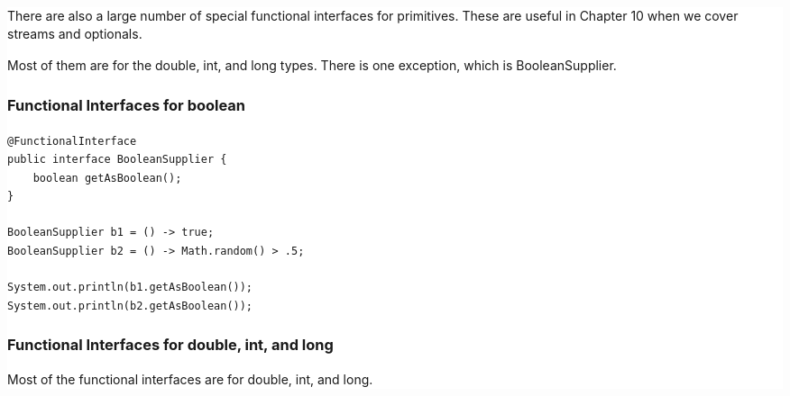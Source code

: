 There are also a large number of special functional interfaces for primitives. These are useful in Chapter 10 when we
cover streams and optionals.

Most of them are for the double, int, and long types. There is one exception, which is BooleanSupplier.

### Functional Interfaces for boolean

    @FunctionalInterface
    public interface BooleanSupplier {
        boolean getAsBoolean(); 
    }

    BooleanSupplier b1 = () -> true;
    BooleanSupplier b2 = () -> Math.random() > .5;

    System.out.println(b1.getAsBoolean());
    System.out.println(b2.getAsBoolean());

### Functional Interfaces for double, int, and long

Most of the functional interfaces are for double, int, and long.
